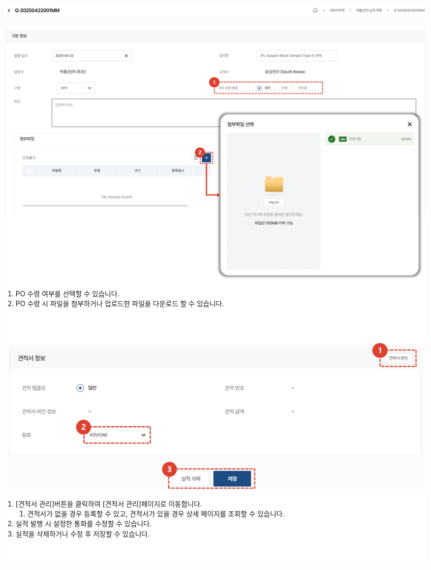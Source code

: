 ![003](./img/003.png)
1. PO 수령 여부를 선택할 수 있습니다.
1. PO 수령 시 파일을 첨부하거나 업로드한 파일을 다운로드 할 수 있습니다.
<br/>
<br/>

![003](./img/003_2.png)
1. [견적서 관리]버튼을 클릭하여 [견적서 관리]페이지로 이동합니다.
    1. 견적서가 없을 경우 등록할 수 있고, 견적서가 있을 경우 상세 페이지를 조회할 수 있습니다.
1. 실적 발행 시 설정한 통화를 수정할 수 있습니다.
1. 실적을 삭제하거나 수정 후 저장할 수 있습니다.
<br/>
<br/>
